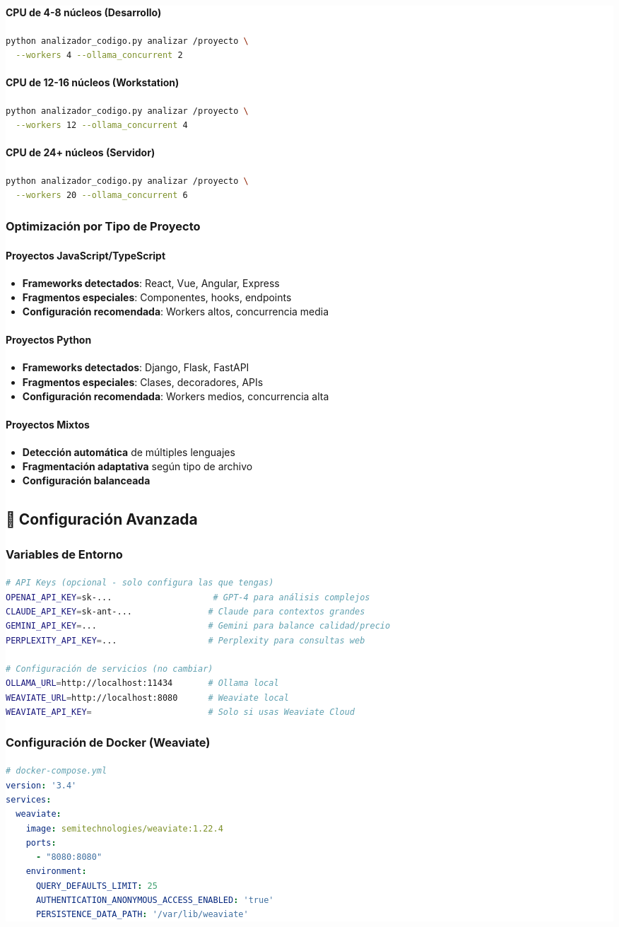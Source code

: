 #### **CPU de 4-8 núcleos (Desarrollo)**
```bash
python analizador_codigo.py analizar /proyecto \
  --workers 4 --ollama_concurrent 2
```

#### **CPU de 12-16 núcleos (Workstation)**
```bash
python analizador_codigo.py analizar /proyecto \
  --workers 12 --ollama_concurrent 4
```

#### **CPU de 24+ núcleos (Servidor)**
```bash
python analizador_codigo.py analizar /proyecto \
  --workers 20 --ollama_concurrent 6
```

### **Optimización por Tipo de Proyecto**

#### **Proyectos JavaScript/TypeScript**
- **Frameworks detectados**: React, Vue, Angular, Express
- **Fragmentos especiales**: Componentes, hooks, endpoints
- **Configuración recomendada**: Workers altos, concurrencia media

#### **Proyectos Python**
- **Frameworks detectados**: Django, Flask, FastAPI
- **Fragmentos especiales**: Clases, decoradores, APIs
- **Configuración recomendada**: Workers medios, concurrencia alta

#### **Proyectos Mixtos**
- **Detección automática** de múltiples lenguajes
- **Fragmentación adaptativa** según tipo de archivo
- **Configuración balanceada**

## 🔧 Configuración Avanzada

### **Variables de Entorno**
```bash
# API Keys (opcional - solo configura las que tengas)
OPENAI_API_KEY=sk-...                    # GPT-4 para análisis complejos
CLAUDE_API_KEY=sk-ant-...               # Claude para contextos grandes
GEMINI_API_KEY=...                      # Gemini para balance calidad/precio
PERPLEXITY_API_KEY=...                  # Perplexity para consultas web

# Configuración de servicios (no cambiar)
OLLAMA_URL=http://localhost:11434       # Ollama local
WEAVIATE_URL=http://localhost:8080      # Weaviate local
WEAVIATE_API_KEY=                       # Solo si usas Weaviate Cloud
```

### **Configuración de Docker (Weaviate)**
```yaml
# docker-compose.yml
version: '3.4'
services:
  weaviate:
    image: semitechnologies/weaviate:1.22.4
    ports:
      - "8080:8080"
    environment:
      QUERY_DEFAULTS_LIMIT: 25
      AUTHENTICATION_ANONYMOUS_ACCESS_ENABLED: 'true'
      PERSISTENCE_DATA_PATH: '/var/lib/weaviate'
```